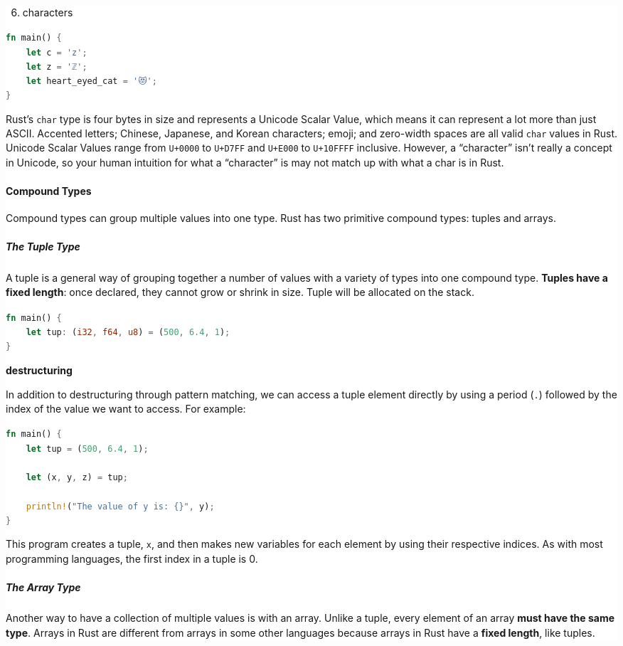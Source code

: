 6. characters
 
```rust
fn main() {
    let c = 'z';
    let z = 'ℤ';
    let heart_eyed_cat = '😻';
}
```

Rust’s `char` type is four bytes in size and represents a Unicode Scalar Value, which means it can represent a lot more than just ASCII. Accented letters; Chinese, Japanese, and Korean characters; emoji; and zero-width spaces are all valid `char` values in Rust. Unicode Scalar Values range from `U+0000` to `U+D7FF` and `U+E000` to `U+10FFFF` inclusive. However, a “character” isn’t really a concept in Unicode, so your human intuition for what a “character” is may not match up with what a char is in Rust. 


#### Compound Types

Compound types can group multiple values into one type. Rust has two primitive compound types: tuples and arrays. 

##### The Tuple Type


A tuple is a general way of grouping together a number of values with a variety of types into one compound type. **Tuples have a fixed length**: once declared, they cannot grow or shrink in size. Tuple will be allocated on the stack.

```rust
fn main() {
    let tup: (i32, f64, u8) = (500, 6.4, 1);
}
```

**destructuring**

In addition to destructuring through pattern matching, we can access a tuple element directly by using a period (`.`) followed by the index of the value we want to access. For example:
```rust
fn main() {
    let tup = (500, 6.4, 1);

    let (x, y, z) = tup;

    println!("The value of y is: {}", y);
}
```

This program creates a tuple, `x`, and then makes new variables for each element by using their respective indices. As with most programming languages, the first index in a tuple is 0.


##### The Array Type

Another way to have a collection of multiple values is with an array. Unlike a tuple, every element of an array **must have the same type**. Arrays in Rust are different from arrays in some other languages because arrays in Rust have a **fixed length**, like tuples.
